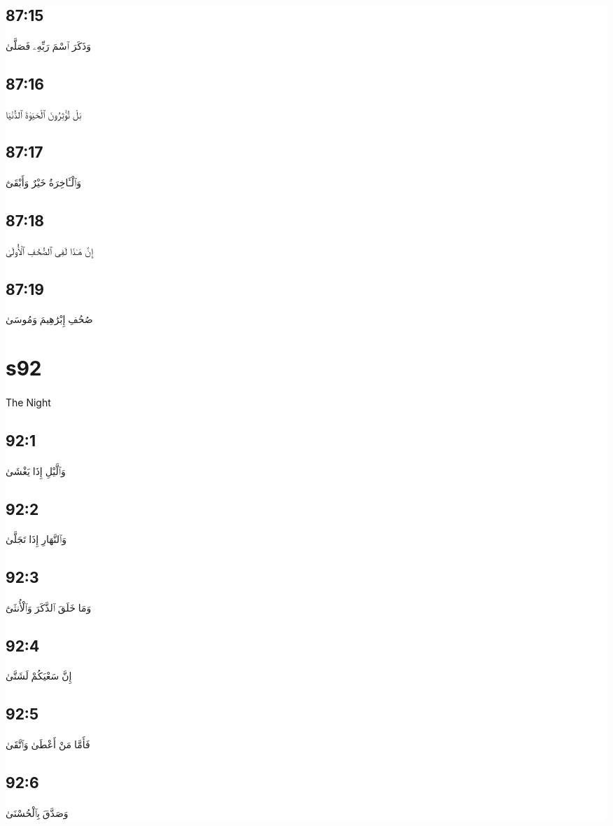 ## 87:15

وَذَكَرَ ٱسْمَ رَبِّهِۦ فَصَلَّىٰ

## 87:16

بَلْ تُؤْثِرُونَ ٱلْحَيَوٰةَ ٱلدُّنْيَا

## 87:17

وَٱلْـَٔاخِرَةُ خَيْرٌ وَأَبْقَىٰٓ

## 87:18

إِنَّ هَـٰذَا لَفِى ٱلصُّحُفِ ٱلْأُولَىٰ

## 87:19

صُحُفِ إِبْرَٰهِيمَ وَمُوسَىٰ

# s92

The Night

## 92:1

وَٱلَّيْلِ إِذَا يَغْشَىٰ

## 92:2

وَٱلنَّهَارِ إِذَا تَجَلَّىٰ

## 92:3

وَمَا خَلَقَ ٱلذَّكَرَ وَٱلْأُنثَىٰٓ

## 92:4

إِنَّ سَعْيَكُمْ لَشَتَّىٰ

## 92:5

فَأَمَّا مَنْ أَعْطَىٰ وَٱتَّقَىٰ

## 92:6

وَصَدَّقَ بِٱلْحُسْنَىٰ
